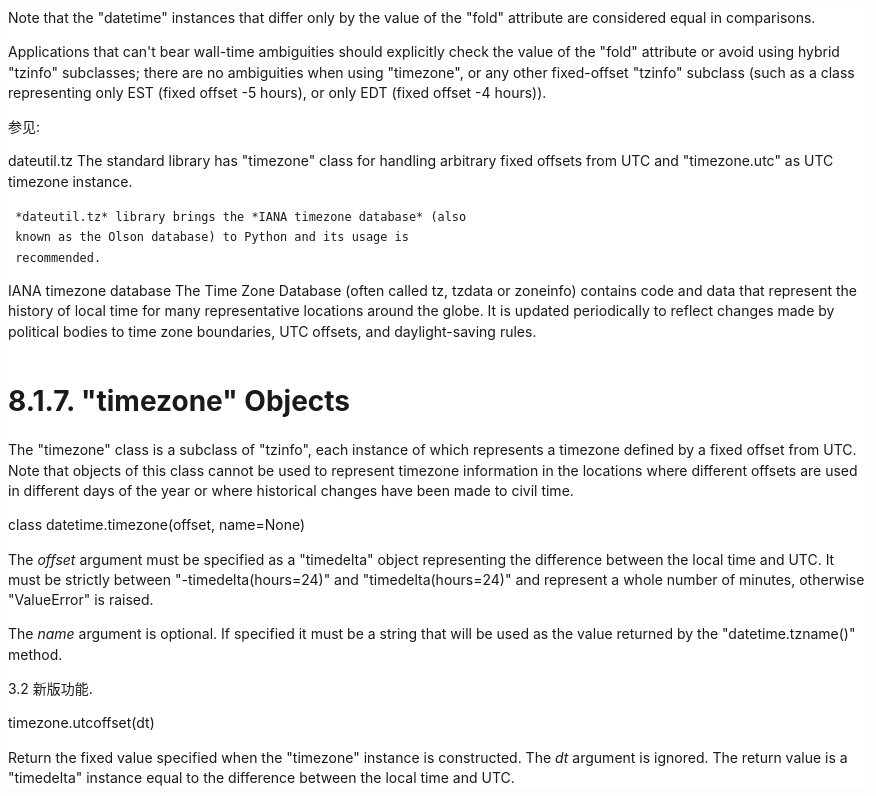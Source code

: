 Note that the "datetime" instances that differ only by the value of
the "fold" attribute are considered equal in comparisons.

Applications that can't bear wall-time ambiguities should explicitly
check the value of the "fold" attribute or avoid using hybrid "tzinfo"
subclasses; there are no ambiguities when using "timezone", or any
other fixed-offset "tzinfo" subclass (such as a class representing
only EST (fixed offset -5 hours), or only EDT (fixed offset -4
hours)).

参见:

  dateutil.tz
     The standard library has "timezone" class for handling arbitrary
     fixed offsets from UTC and "timezone.utc" as UTC timezone
     instance.

     *dateutil.tz* library brings the *IANA timezone database* (also
     known as the Olson database) to Python and its usage is
     recommended.

  IANA timezone database
     The Time Zone Database (often called tz, tzdata or zoneinfo)
     contains code and data that represent the history of local time
     for many representative locations around the globe. It is updated
     periodically to reflect changes made by political bodies to time
     zone boundaries, UTC offsets, and daylight-saving rules.


8.1.7. "timezone" Objects
=========================

The "timezone" class is a subclass of "tzinfo", each instance of which
represents a timezone defined by a fixed offset from UTC.  Note that
objects of this class cannot be used to represent timezone information
in the locations where different offsets are used in different days of
the year or where historical changes have been made to civil time.

class datetime.timezone(offset, name=None)

   The *offset* argument must be specified as a "timedelta" object
   representing the difference between the local time and UTC.  It
   must be strictly between "-timedelta(hours=24)" and
   "timedelta(hours=24)" and represent a whole number of minutes,
   otherwise "ValueError" is raised.

   The *name* argument is optional.  If specified it must be a string
   that will be used as the value returned by the "datetime.tzname()"
   method.

   3.2 新版功能.

timezone.utcoffset(dt)

   Return the fixed value specified when the "timezone" instance is
   constructed.  The *dt* argument is ignored.  The return value is a
   "timedelta" instance equal to the difference between the local time
   and UTC.
